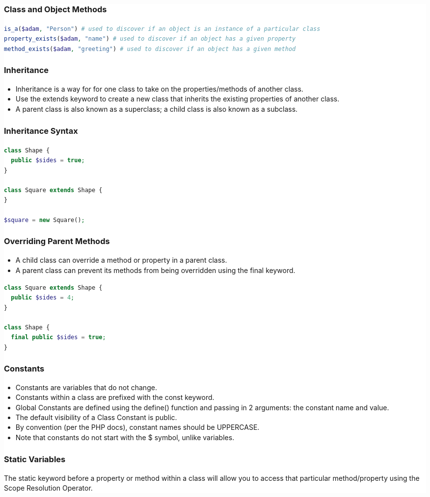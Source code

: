 ### Class and Object Methods

```php
is_a($adam, "Person") # used to discover if an object is an instance of a particular class
property_exists($adam, "name") # used to discover if an object has a given property
method_exists($adam, "greeting") # used to discover if an object has a given method
```

### Inheritance
 - Inheritance is a way for for one class to take on the properties/methods of another class.
 - Use the extends keyword to create a new class that inherits the existing properties of another class.
 - A parent class is also known as a superclass; a child class is also known as a subclass.

### Inheritance Syntax

```php
class Shape {
  public $sides = true;
}

class Square extends Shape {
}

$square = new Square();
```

### Overriding Parent Methods
 - A child class can override a method or property in a parent class.
 - A parent class can prevent its methods from being overridden using the final keyword.

```php
class Square extends Shape {
  public $sides = 4;
}

class Shape {
  final public $sides = true;
}
```

### Constants
 - Constants are variables that do not change.
 - Constants within a class are prefixed with the const keyword.
 - Global Constants are defined using the define() function and passing in 2 arguments: the constant name and value.
 - The default visibility of a Class Constant is public.
 - By convention (per the PHP docs), constant names should be UPPERCASE.
 - Note that constants do not start with the $ symbol, unlike variables.

### Static Variables
The static keyword before a property or method within a class will allow you to access that particular method/property using the Scope Resolution Operator.
